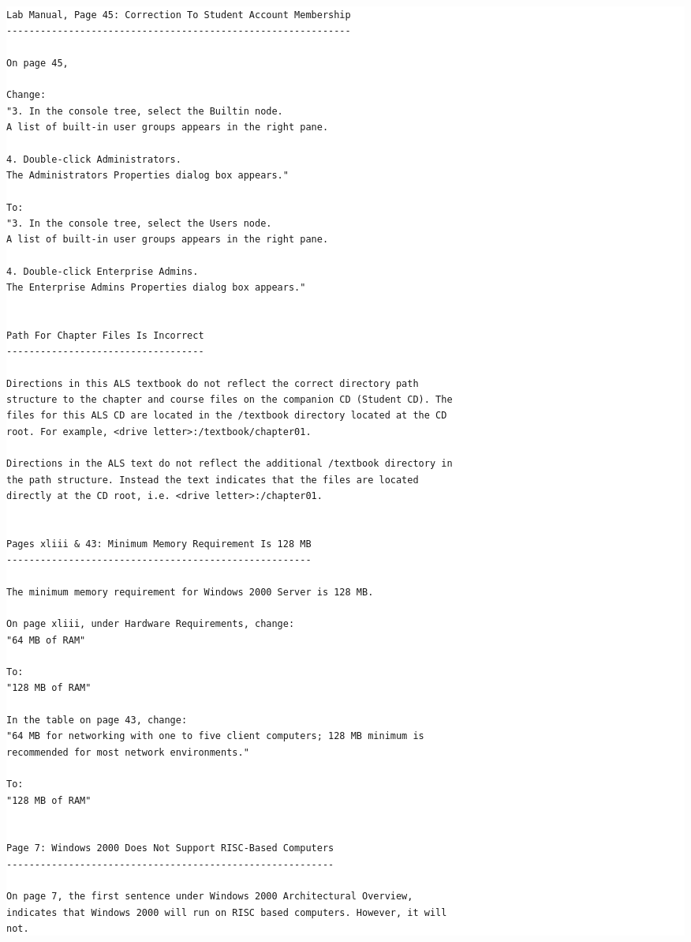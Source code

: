 	
	Lab Manual, Page 45: Correction To Student Account Membership
	-------------------------------------------------------------
	
	On page 45,
	
	Change:
	"3. In the console tree, select the Builtin node.
	A list of built-in user groups appears in the right pane.
	
	4. Double-click Administrators.
	The Administrators Properties dialog box appears."
	
	To:
	"3. In the console tree, select the Users node.
	A list of built-in user groups appears in the right pane.
	
	4. Double-click Enterprise Admins.
	The Enterprise Admins Properties dialog box appears."
	
	
	Path For Chapter Files Is Incorrect
	-----------------------------------
	
	Directions in this ALS textbook do not reflect the correct directory path
	structure to the chapter and course files on the companion CD (Student CD). The
	files for this ALS CD are located in the /textbook directory located at the CD
	root. For example, <drive letter>:/textbook/chapter01.
	
	Directions in the ALS text do not reflect the additional /textbook directory in
	the path structure. Instead the text indicates that the files are located
	directly at the CD root, i.e. <drive letter>:/chapter01.
	
	
	Pages xliii & 43: Minimum Memory Requirement Is 128 MB
	------------------------------------------------------
	
	The minimum memory requirement for Windows 2000 Server is 128 MB.
	
	On page xliii, under Hardware Requirements, change:
	"64 MB of RAM"
	
	To:
	"128 MB of RAM"
	
	In the table on page 43, change:
	"64 MB for networking with one to five client computers; 128 MB minimum is
	recommended for most network environments."
	
	To:
	"128 MB of RAM"
	
	
	Page 7: Windows 2000 Does Not Support RISC-Based Computers
	----------------------------------------------------------
	
	On page 7, the first sentence under Windows 2000 Architectural Overview,
	indicates that Windows 2000 will run on RISC based computers. However, it will
	not.
	